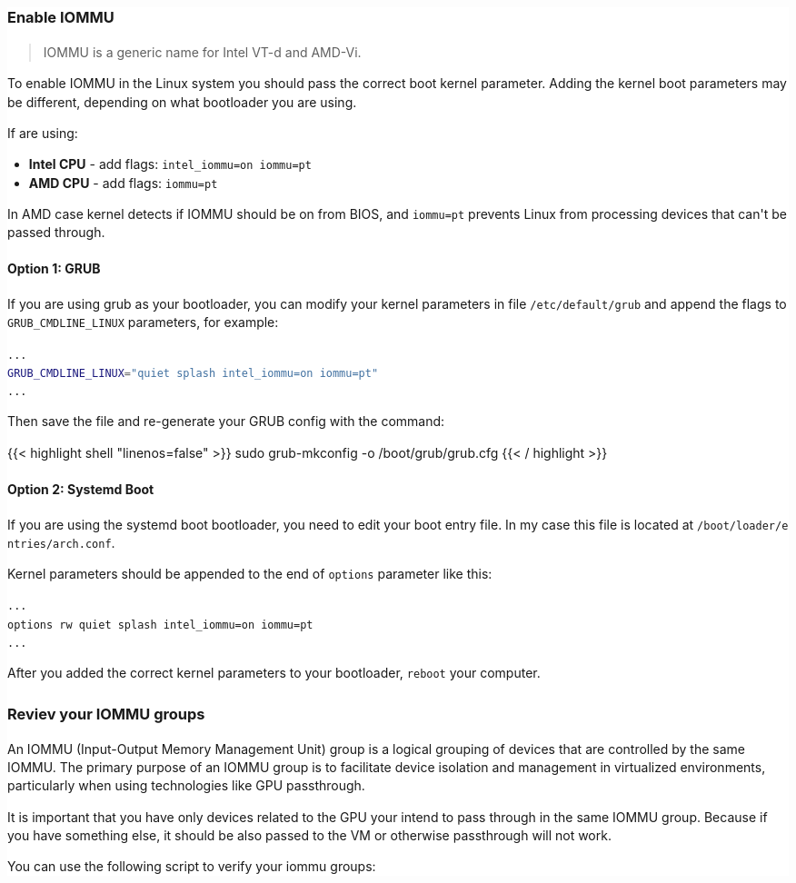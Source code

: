 ### Enable IOMMU

> IOMMU is a generic name for Intel VT-d and AMD-Vi.

To enable IOMMU in the Linux system you should pass the correct boot kernel parameter. Adding the kernel boot parameters may be different, depending on what bootloader you are using.

If are using:

- **Intel CPU** - add flags: `intel_iommu=on iommu=pt`
- **AMD CPU** - add flags: `iommu=pt`

In AMD case kernel detects if IOMMU should be on from BIOS, and `iommu=pt` prevents Linux from processing devices that can't be passed through.

#### Option 1: GRUB

If you are using grub as your bootloader, you can modify your kernel parameters in file `/etc/default/grub` and append the flags to `GRUB_CMDLINE_LINUX` parameters, for example:

```bash
...
GRUB_CMDLINE_LINUX="quiet splash intel_iommu=on iommu=pt"
...
```
Then save the file and re-generate your GRUB config with the command:

{{< highlight shell "linenos=false" >}}
sudo grub-mkconfig -o /boot/grub/grub.cfg
{{< / highlight >}}

#### Option 2: Systemd Boot

If you are using the systemd boot bootloader, you need to edit your boot entry file. In my case this file is located at `/boot/loader/entries/arch.conf`.

Kernel parameters should be appended to the end of `options` parameter like this:

```bash
...
options rw quiet splash intel_iommu=on iommu=pt
...
```

After you added the correct kernel parameters to your bootloader, `reboot` your computer.

### Reviev your IOMMU groups

An IOMMU (Input-Output Memory Management Unit) group is a logical grouping of devices that are controlled by the same IOMMU. The primary purpose of an IOMMU group is to facilitate device isolation and management in virtualized environments, particularly when using technologies like GPU passthrough.

It is important that you have only devices related to the GPU your intend to pass through in the same IOMMU group. Because if you have something else, it should be also passed to the VM or otherwise passthrough will not work.

You can use the following script to verify your iommu groups:
